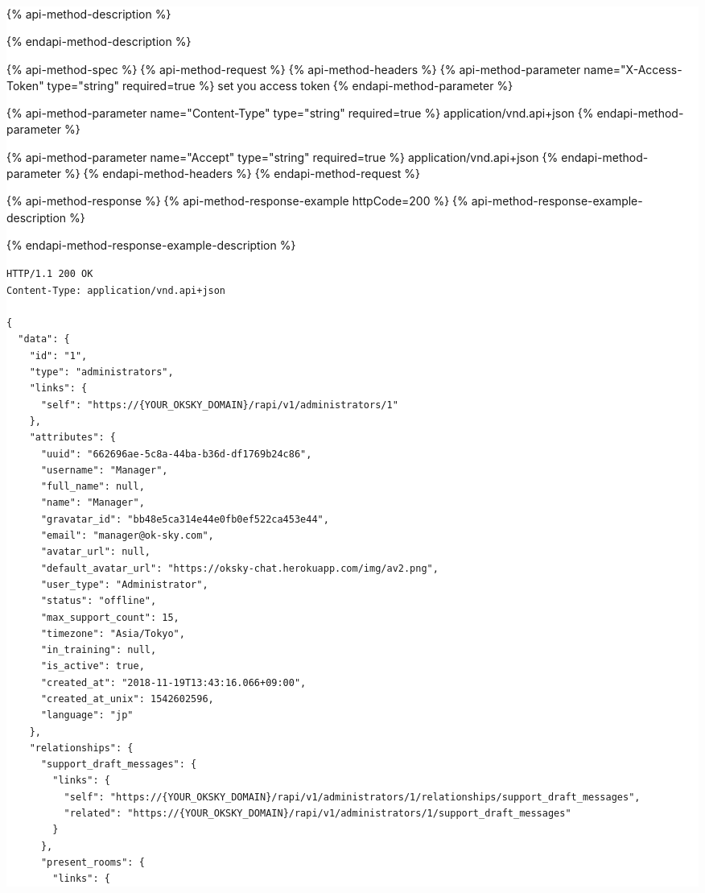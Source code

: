 {% api-method-description %}

{% endapi-method-description %}

{% api-method-spec %}
{% api-method-request %}
{% api-method-headers %}
{% api-method-parameter name="X-Access-Token" type="string" required=true %}
set you access token
{% endapi-method-parameter %}

{% api-method-parameter name="Content-Type" type="string" required=true %}
application/vnd.api+json
{% endapi-method-parameter %}

{% api-method-parameter name="Accept" type="string" required=true %}
application/vnd.api+json
{% endapi-method-parameter %}
{% endapi-method-headers %}
{% endapi-method-request %}

{% api-method-response %}
{% api-method-response-example httpCode=200 %}
{% api-method-response-example-description %}

{% endapi-method-response-example-description %}

```text
HTTP/1.1 200 OK
Content-Type: application/vnd.api+json

{
  "data": {
    "id": "1",
    "type": "administrators",
    "links": {
      "self": "https://{YOUR_OKSKY_DOMAIN}/rapi/v1/administrators/1"
    },
    "attributes": {
      "uuid": "662696ae-5c8a-44ba-b36d-df1769b24c86",
      "username": "Manager",
      "full_name": null,
      "name": "Manager",
      "gravatar_id": "bb48e5ca314e44e0fb0ef522ca453e44",
      "email": "manager@ok-sky.com",
      "avatar_url": null,
      "default_avatar_url": "https://oksky-chat.herokuapp.com/img/av2.png",
      "user_type": "Administrator",
      "status": "offline",
      "max_support_count": 15,
      "timezone": "Asia/Tokyo",
      "in_training": null,
      "is_active": true,
      "created_at": "2018-11-19T13:43:16.066+09:00",
      "created_at_unix": 1542602596,
      "language": "jp"
    },
    "relationships": {
      "support_draft_messages": {
        "links": {
          "self": "https://{YOUR_OKSKY_DOMAIN}/rapi/v1/administrators/1/relationships/support_draft_messages",
          "related": "https://{YOUR_OKSKY_DOMAIN}/rapi/v1/administrators/1/support_draft_messages"
        }
      },
      "present_rooms": {
        "links": {
```